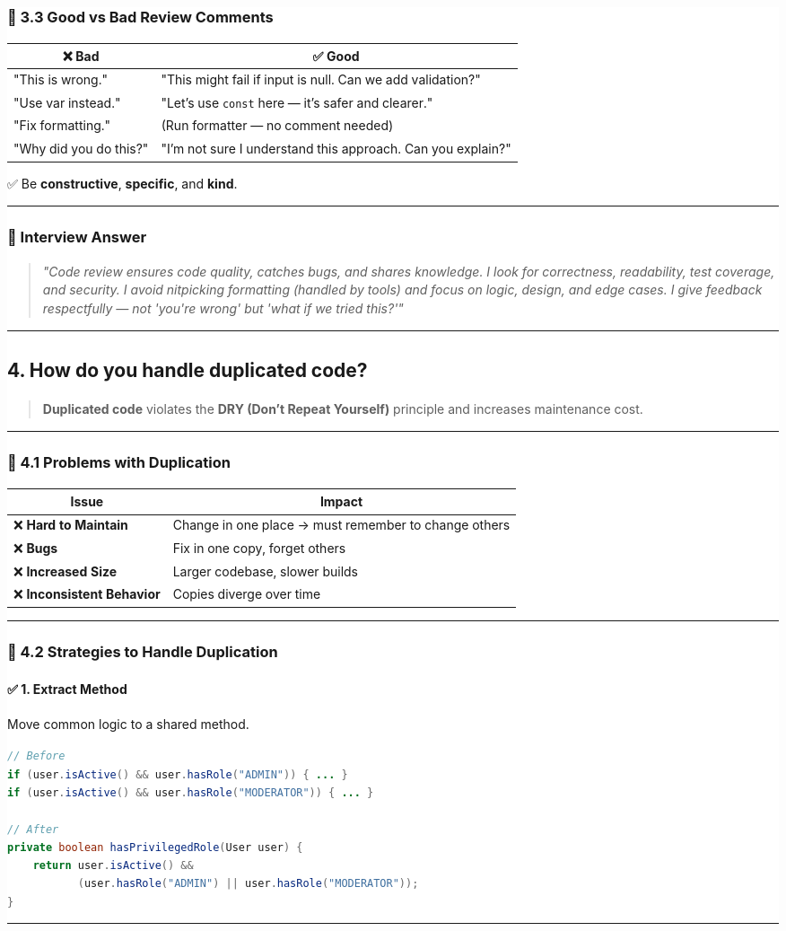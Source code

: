 
### 🔹 3.3 Good vs Bad Review Comments

| ❌ Bad | ✅ Good |
|------|-------|
| "This is wrong." | "This might fail if input is null. Can we add validation?" |
| "Use var instead." | "Let’s use `const` here — it’s safer and clearer." |
| "Fix formatting." | (Run formatter — no comment needed) |
| "Why did you do this?" | "I’m not sure I understand this approach. Can you explain?" |

✅ Be **constructive**, **specific**, and **kind**.

---

### 📌 Interview Answer

> _"Code review ensures code quality, catches bugs, and shares knowledge. I look for correctness, readability, test coverage, and security. I avoid nitpicking formatting (handled by tools) and focus on logic, design, and edge cases. I give feedback respectfully — not 'you're wrong' but 'what if we tried this?'"_  

---

## 4. How do you handle duplicated code?

> **Duplicated code** violates the **DRY (Don’t Repeat Yourself)** principle and increases maintenance cost.

---

### 🔹 4.1 Problems with Duplication

| Issue | Impact |
|------|--------|
| ❌ **Hard to Maintain** | Change in one place → must remember to change others |
| ❌ **Bugs** | Fix in one copy, forget others |
| ❌ **Increased Size** | Larger codebase, slower builds |
| ❌ **Inconsistent Behavior** | Copies diverge over time |

---

### 🔹 4.2 Strategies to Handle Duplication

#### ✅ 1. **Extract Method**
Move common logic to a shared method.

```java
// Before
if (user.isActive() && user.hasRole("ADMIN")) { ... }
if (user.isActive() && user.hasRole("MODERATOR")) { ... }

// After
private boolean hasPrivilegedRole(User user) {
    return user.isActive() && 
           (user.hasRole("ADMIN") || user.hasRole("MODERATOR"));
}
```

---